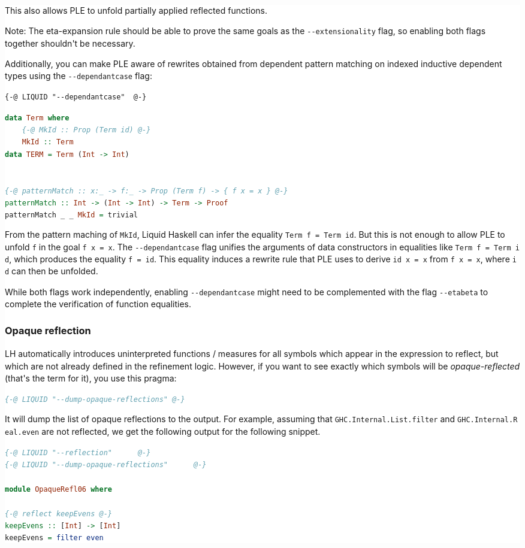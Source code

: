 This also allows PLE to unfold partially applied reflected functions.

Note: The eta-expansion rule should be able to prove the same goals as
the `--extensionality` flag, so enabling both flags together shouldn't
be necessary.

Additionally, you can make PLE aware of rewrites obtained from dependent pattern
matching on indexed inductive dependent types using the `--dependantcase` flag:


```
{-@ LIQUID "--dependantcase"  @-}
```

```Haskell
data Term where
    {-@ MkId :: Prop (Term id) @-}
    MkId :: Term
data TERM = Term (Int -> Int)


{-@ patternMatch :: x:_ -> f:_ -> Prop (Term f) -> { f x = x } @-}
patternMatch :: Int -> (Int -> Int) -> Term -> Proof
patternMatch _ _ MkId = trivial
```

From the pattern maching of `MkId`, Liquid Haskell can infer the equality
`Term f = Term id`. But this is not enough to allow PLE to unfold `f` in the
goal `f x = x`. The `--dependantcase` flag unifies the arguments of data
constructors in equalities like `Term f = Term id`, which produces the
equality `f = id`. This equality induces a rewrite rule that PLE uses to
derive `id x = x` from `f x = x`, where `id` can then be unfolded.

While both flags work independently, enabling `--dependantcase` might need
to be complemented with the flag `--etabeta` to complete the verification
of function equalities.

### Opaque reflection

LH automatically introduces uninterpreted functions / measures for all symbols which appear in the expression to reflect,
but which are not already defined in the refinement logic. However, if you want to see exactly which symbols will be *opaque-reflected*
(that's the term for it), you use this pragma:

```Haskell
{-@ LIQUID "--dump-opaque-reflections" @-}
```

It will dump the list of opaque reflections to the output. For example, assuming that `GHC.Internal.List.filter`
and `GHC.Internal.Real.even` are not reflected, we get the following output for the following snippet.

```Haskell
{-@ LIQUID "--reflection"      @-}
{-@ LIQUID "--dump-opaque-reflections"      @-}

module OpaqueRefl06 where

{-@ reflect keepEvens @-}
keepEvens :: [Int] -> [Int]
keepEvens = filter even
```
